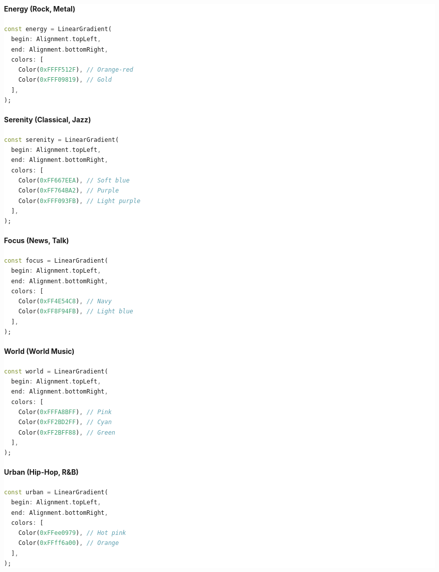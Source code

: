 #### Energy (Rock, Metal)
```dart
const energy = LinearGradient(
  begin: Alignment.topLeft,
  end: Alignment.bottomRight,
  colors: [
    Color(0xFFFF512F), // Orange-red
    Color(0xFFF09819), // Gold
  ],
);
```

#### Serenity (Classical, Jazz)
```dart
const serenity = LinearGradient(
  begin: Alignment.topLeft,
  end: Alignment.bottomRight,
  colors: [
    Color(0xFF667EEA), // Soft blue
    Color(0xFF764BA2), // Purple
    Color(0xFFF093FB), // Light purple
  ],
);
```

#### Focus (News, Talk)
```dart
const focus = LinearGradient(
  begin: Alignment.topLeft,
  end: Alignment.bottomRight,
  colors: [
    Color(0xFF4E54C8), // Navy
    Color(0xFF8F94FB), // Light blue
  ],
);
```

#### World (World Music)
```dart
const world = LinearGradient(
  begin: Alignment.topLeft,
  end: Alignment.bottomRight,
  colors: [
    Color(0xFFFA8BFF), // Pink
    Color(0xFF2BD2FF), // Cyan
    Color(0xFF2BFF88), // Green
  ],
);
```

#### Urban (Hip-Hop, R&B)
```dart
const urban = LinearGradient(
  begin: Alignment.topLeft,
  end: Alignment.bottomRight,
  colors: [
    Color(0xFFee0979), // Hot pink
    Color(0xFFff6a00), // Orange
  ],
);
```
